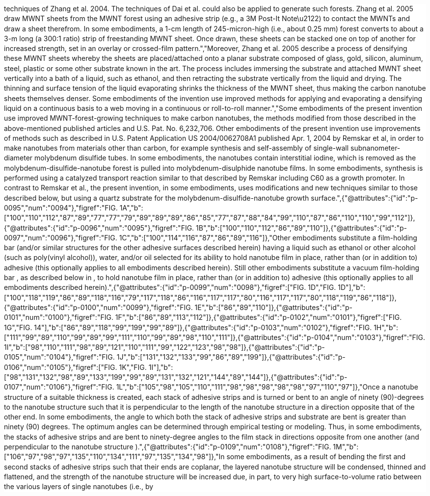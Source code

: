 techniques of Zhang et al. 2004. The techniques of Dai et al. could also be applied to generate such forests. Zhang et al. 2005 draw MWNT sheets from the MWNT forest using an adhesive strip (e.g., a 3M Post-It Note\u2122) to contact the MWNTs and draw a sheet therefrom. In some embodiments, a 1-cm length of 245-micron-high (i.e., about 0.25 mm) forest converts to about a 3-m long (a 300:1 ratio) strip of freestanding MWNT sheet. Once drawn, these sheets can be stacked one on top of another for increased strength, set in an overlay or crossed-film pattern.","Moreover, Zhang et al. 2005 describe a process of densifying these MWNT sheets whereby the sheets are placed\/attached onto a planar substrate composed of glass, gold, silicon, aluminum, steel, plastic or some other substrate known in the art. The process includes immersing the substrate and attached MWNT sheet vertically into a bath of a liquid, such as ethanol, and then retracting the substrate vertically from the liquid and drying. The thinning and surface tension of the liquid evaporating shrinks the thickness of the MWNT sheet, thus making the carbon nanotube sheets themselves denser. Some embodiments of the invention use improved methods for applying and evaporating a densifying liquid on a continuous basis to a web moving in a continuous or roll-to-roll manner.","Some embodiments of the present invention use improved MWNT-forest-growing techniques to make carbon nanotubes, the methods modified from those described in the above-mentioned published articles and U.S. Pat. No. 6,232,706. Other embodiments of the present invention use improvements of methods such as described in U.S. Patent Application US 2004\/0062708A1 published Apr. 1, 2004 by Remskar et al, in order to make nanotubes from materials other than carbon, for example synthesis and self-assembly of single-wall subnanometer-diameter molybdenum disulfide tubes. In some embodiments, the nanotubes contain interstitial iodine, which is removed as the molybdenum-disulfide-nanotube forest is pulled into molybdenum-disulphide nanotube films. In some embodiments, synthesis is performed using a catalyzed transport reaction similar to that described by Remskar including C60 as a growth promoter. In contrast to Remskar et al., the present invention, in some embodiments, uses modifications and new techniques similar to those described below, but using a quartz substrate for the molybdenum-disulfide-nanotube growth surface.",{"@attributes":{"id":"p-0095","num":"0094"},"figref":"FIG. 1A","b":["100","110","112","87","89","77","77","79","89","89","89","86","85","77","87","88","84","99","110","87","86","110","110","99","112"]},{"@attributes":{"id":"p-0096","num":"0095"},"figref":"FIG. 1B","b":["100","110","112","86","89","110"]},{"@attributes":{"id":"p-0097","num":"0096"},"figref":"FIG. 1C","b":["100","114","116","87","86","89","116"]},"Other embodiments substitute a film-holding bar  (and\/or similar structures for the other adhesive surfaces described herein) having a liquid such as ethanol or other alcohol (such as poly(vinyl alcohol)), water, and\/or oil selected for its ability to hold nanotube film  in place, rather than (or in addition to) adhesive  (this optionally applies to all embodiments described herein). Still other embodiments substitute a vacuum film-holding bar , as described below in , to hold nanotube film  in place, rather than (or in addition to) adhesive  (this optionally applies to all embodiments described herein).",{"@attributes":{"id":"p-0099","num":"0098"},"figref":["FIG. 1D","FIG. 1D"],"b":["100","118","119","86","89","118","116","79","117","118","86","116","117","117","80","116","117","117","80","118","119","86","118"]},{"@attributes":{"id":"p-0100","num":"0099"},"figref":"FIG. 1E","b":["86","89","110"]},{"@attributes":{"id":"p-0101","num":"0100"},"figref":"FIG. 1F","b":["86","89","113","112"]},{"@attributes":{"id":"p-0102","num":"0101"},"figref":["FIG. 1G","FIG. 14"],"b":["86","89","118","99","199","99","89"]},{"@attributes":{"id":"p-0103","num":"0102"},"figref":"FIG. 1H","b":["111","99","89","110","99","89","99","111","110","99","89","98","110","111"]},{"@attributes":{"id":"p-0104","num":"0103"},"figref":"FIG. 1I","b":["98","110","111","98","89","121","110","111","99","122","123","98","98"]},{"@attributes":{"id":"p-0105","num":"0104"},"figref":"FIG. 1J","b":["131","132","133","99","86","89","199"]},{"@attributes":{"id":"p-0106","num":"0105"},"figref":["FIG. 1K","FIG. 1I"],"b":["98","131","132","98","89","133","199","99","89","131","132","121","144","89","144"]},{"@attributes":{"id":"p-0107","num":"0106"},"figref":"FIG. 1L","b":["105","98","105","110","111","98","98","98","98","98","97","110","97"]},"Once a nanotube structure of a suitable thickness is created, each stack of adhesive strips  and  is turned or bent to an angle of ninety (90)-degrees to the nanotube structure such that it is perpendicular to the length of the nanotube structure  in a direction opposite that of the other end. In some embodiments, the angle to which both the stack of adhesive strips and substrate are bent is greater than ninety (90) degrees. The optimum angles can be determined through empirical testing or modeling. Thus, in some embodiments, the stacks of adhesive strips  and  are bent to ninety-degree angles to the film stack  in directions opposite from one another (and perpendicular to the nanotube structure ).",{"@attributes":{"id":"p-0109","num":"0108"},"figref":"FIG. 1M","b":["106","97","98","97","135","110","134","111","97","135","134","98"]},"In some embodiments, as a result of bending the first and second stacks of adhesive strips such that their ends are coplanar, the layered nanotube structure will be condensed, thinned and flattened, and the strength of the nanotube structure will be increased due, in part, to very high surface-to-volume ratio between the various layers of single nanotubes (i.e., by